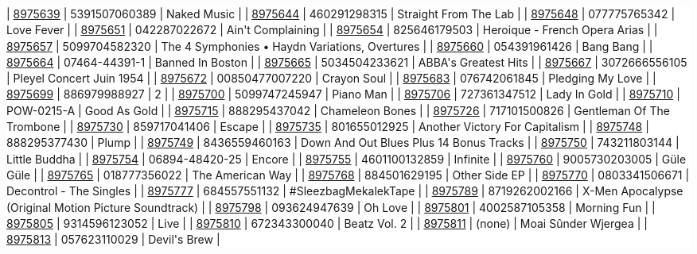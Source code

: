 | [8975639](https://www.discogs.com/release/8975639) | 5391507060389 | Naked Music |
| [8975644](https://www.discogs.com/release/8975644) | 460291298315 | Straight From The Lab |
| [8975648](https://www.discogs.com/release/8975648) | 077775765342 | Love Fever |
| [8975651](https://www.discogs.com/release/8975651) | 042287022672 | Ain't Complaining |
| [8975654](https://www.discogs.com/release/8975654) | 825646179503 | Heroique - French Opera Arias |
| [8975657](https://www.discogs.com/release/8975657) | 5099704582320 | The 4 Symphonies • Haydn Variations, Overtures |
| [8975660](https://www.discogs.com/release/8975660) | 054391961426 | Bang Bang |
| [8975664](https://www.discogs.com/release/8975664) | 07464-44391-1 | Banned In Boston |
| [8975665](https://www.discogs.com/release/8975665) | 5034504233621 | ABBA's Greatest Hits |
| [8975667](https://www.discogs.com/release/8975667) | 3072666556105 | Pleyel Concert Juin 1954 |
| [8975672](https://www.discogs.com/release/8975672) | 00850477007220 | Crayon Soul |
| [8975683](https://www.discogs.com/release/8975683) | 076742061845 | Pledging My Love |
| [8975699](https://www.discogs.com/release/8975699) | 886979988927 | 2 |
| [8975700](https://www.discogs.com/release/8975700) | 5099747245947 | Piano Man |
| [8975706](https://www.discogs.com/release/8975706) | 727361347512 | Lady In Gold |
| [8975710](https://www.discogs.com/release/8975710) | POW-0215-A | Good As Gold |
| [8975715](https://www.discogs.com/release/8975715) | 888295437042 | Chameleon Bones |
| [8975726](https://www.discogs.com/release/8975726) | 717101500826 | Gentleman Of The Trombone |
| [8975730](https://www.discogs.com/release/8975730) | 859717041406 | Escape |
| [8975735](https://www.discogs.com/release/8975735) | 801655012925 | Another Victory For Capitalism |
| [8975748](https://www.discogs.com/release/8975748) | 888295377430 | Plump |
| [8975749](https://www.discogs.com/release/8975749) | 8436559460163 | Down And Out Blues Plus 14 Bonus Tracks |
| [8975750](https://www.discogs.com/release/8975750) | 743211803144 | Little Buddha |
| [8975754](https://www.discogs.com/release/8975754) | 06894-48420-25 | Encore |
| [8975755](https://www.discogs.com/release/8975755) | 4601100132859 | Infinite |
| [8975760](https://www.discogs.com/release/8975760) | 9005730203005 | Güle Güle |
| [8975765](https://www.discogs.com/release/8975765) | 018777356022 | The American Way |
| [8975768](https://www.discogs.com/release/8975768) | 884501629195 | Other Side EP |
| [8975770](https://www.discogs.com/release/8975770) | 0803341506671 | Decontrol - The Singles |
| [8975777](https://www.discogs.com/release/8975777) | 684557551132 | #SleezbagMekalekTape |
| [8975789](https://www.discogs.com/release/8975789) | 8719262002166 | X-Men Apocalypse (Original Motion Picture Soundtrack) |
| [8975798](https://www.discogs.com/release/8975798) | 093624947639 | Oh Love |
| [8975801](https://www.discogs.com/release/8975801) | 4002587105358 | Morning Fun |
| [8975805](https://www.discogs.com/release/8975805) | 9314596123052 | Live |
| [8975810](https://www.discogs.com/release/8975810) | 672343300040 | Beatz Vol. 2 |
| [8975811](https://www.discogs.com/release/8975811) | (none) | Moai Sûnder Wjergea |
| [8975813](https://www.discogs.com/release/8975813) | 057623110029 | Devil's Brew |